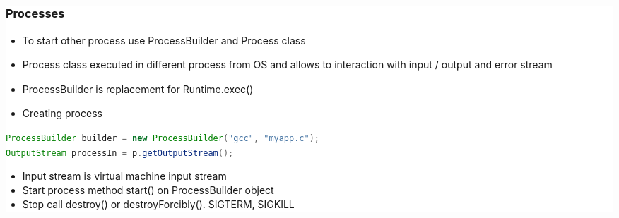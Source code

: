 ### Processes

- To start other process use ProcessBuilder and Process class
- Process class executed in different process from OS and allows to interaction with input / output and error stream
- ProcessBuilder is replacement for Runtime.exec()

- Creating process

```java
ProcessBuilder builder = new ProcessBuilder("gcc", "myapp.c");
OutputStream processIn = p.getOutputStream();
```

- Input stream is virtual machine input stream
- Start process method start() on ProcessBuilder object
- Stop call destroy() or destroyForcibly(). SIGTERM, SIGKILL












